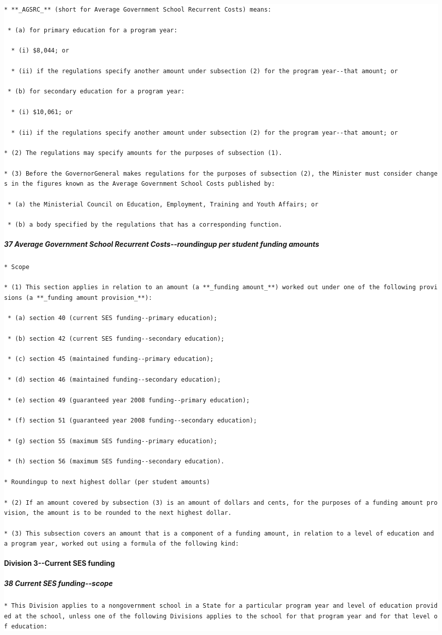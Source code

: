     * **_AGSRC_** (short for Average Government School Recurrent Costs) means:

     * (a) for primary education for a program year:

      * (i) $8,044; or

      * (ii) if the regulations specify another amount under subsection (2) for the program year--that amount; or

     * (b) for secondary education for a program year:

      * (i) $10,061; or

      * (ii) if the regulations specify another amount under subsection (2) for the program year--that amount; or

    * (2) The regulations may specify amounts for the purposes of subsection (1).

    * (3) Before the GovernorGeneral makes regulations for the purposes of subsection (2), the Minister must consider changes in the figures known as the Average Government School Costs published by:

     * (a) the Ministerial Council on Education, Employment, Training and Youth Affairs; or

     * (b) a body specified by the regulations that has a corresponding function.

##### 37  Average Government School Recurrent Costs--roundingup per student funding amounts

    * Scope

    * (1) This section applies in relation to an amount (a **_funding amount_**) worked out under one of the following provisions (a **_funding amount provision_**):

     * (a) section 40 (current SES funding--primary education);

     * (b) section 42 (current SES funding--secondary education);

     * (c) section 45 (maintained funding--primary education);

     * (d) section 46 (maintained funding--secondary education);

     * (e) section 49 (guaranteed year 2008 funding--primary education);

     * (f) section 51 (guaranteed year 2008 funding--secondary education);

     * (g) section 55 (maximum SES funding--primary education);

     * (h) section 56 (maximum SES funding--secondary education).

    * Roundingup to next highest dollar (per student amounts)

    * (2) If an amount covered by subsection (3) is an amount of dollars and cents, for the purposes of a funding amount provision, the amount is to be rounded to the next highest dollar.

    * (3) This subsection covers an amount that is a component of a funding amount, in relation to a level of education and a program year, worked out using a formula of the following kind:

#### Division 3--Current SES funding

##### 38  Current SES funding--scope

    * This Division applies to a nongovernment school in a State for a particular program year and level of education provided at the school, unless one of the following Divisions applies to the school for that program year and for that level of education:
